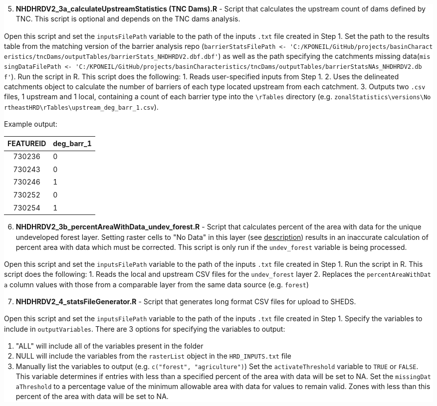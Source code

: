 5. **NHDHRDV2_3a_calculateUpstreamStatistics (TNC Dams).R** - Script that calculates the upstream count of dams defined by TNC. This script is optional and depends on the TNC dams analysis.

  Open this script and set the `inputsFilePath` variable to the path of the inputs `.txt` file created in Step 1. Set the path to the results table from the matching version of the barrier analysis repo (`barrierStatsFilePath <- 'C:/KPONEIL/GitHub/projects/basinCharacteristics/tncDams/outputTables/barrierStats_NHDHRDV2.dbf.dbf'`) as well as the path specifying the catchments missing data(`missingDataFilePath <- 'C:/KPONEIL/GitHub/projects/basinCharacteristics/tncDams/outputTables/barrierStatsNAs_NHDHRDV2.dbf'`). Run the script in R. This script does the following:
    1. Reads user-specified inputs from Step 1.
    2. Uses the delineated catchments object to calculate the number of barriers of each type located upstream from each catchment.
    3. Outputs two `.csv` files, 1 upstream and 1 local, containing a count of each barrier type into the `\rTables` directory (e.g. `zonalStatistics\versions\NortheastHRD\rTables\upstream_deg_barr_1.csv`). 
  
  Example output:
  
  | FEATUREID | deg_barr_1  |
  | :-------: | ----------- |
  | 730236    |     0	      |
  | 730243    |   	0	      |
  | 730246    |   	1	      |
  | 730252    |   	0	      |
  | 730254    |	    1	      |


6. **NHDHRDV2_3b_percentAreaWithData_undev_forest.R** - Script that calculates percent of the area with data for the unique undeveloped forest layer. Setting raster cells to "No Data" in this layer (see [description](https://github.com/Conte-Ecology/shedsData/blob/master/basinCharacteristics/Covariate%20Data%20Status%20-%20High%20Res%20Delineation.xlsx)) results in an inaccurate calculation of percent area with data which must be corrected. This script is only run if the `undev_forest` variable is being processed.

  Open this script and set the `inputsFilePath` variable to the path of the inputs `.txt` file created in Step 1. Run the script in R. This script does the following:
    1. Reads the local and upstream CSV files for the `undev_forest` layer
    2. Replaces the `percentAreaWithData` column values with those from a comparable layer from the same data source (e.g. `forest`)

 
7. **NHDHRDV2_4_statsFileGenerator.R** - Script that generates long format CSV files for upload to SHEDS.

  Open this script and set the `inputsFilePath` variable to the path of the inputs `.txt` file created in Step 1. Specify the variables to include in `outputVariables`. There are 3 options for specifying the variables to output:
  1. "ALL" will include all of the variables present in the folder
  2. NULL will include the variables from the `rasterList` object in the `HRD_INPUTS.txt` file
  3. Manually list the variables to output (e.g. `c("forest", "agriculture")`)
  Set the `activateThreshold` variable to `TRUE` or `FALSE`. This variable determines if entries with less than a specified percent of the area with data will be set to NA. Set the `missingDataThreshold` to a percentage value of the minimum allowable area with data for values to remain valid. Zones with less than this percent of the area with data will be set to NA.
  